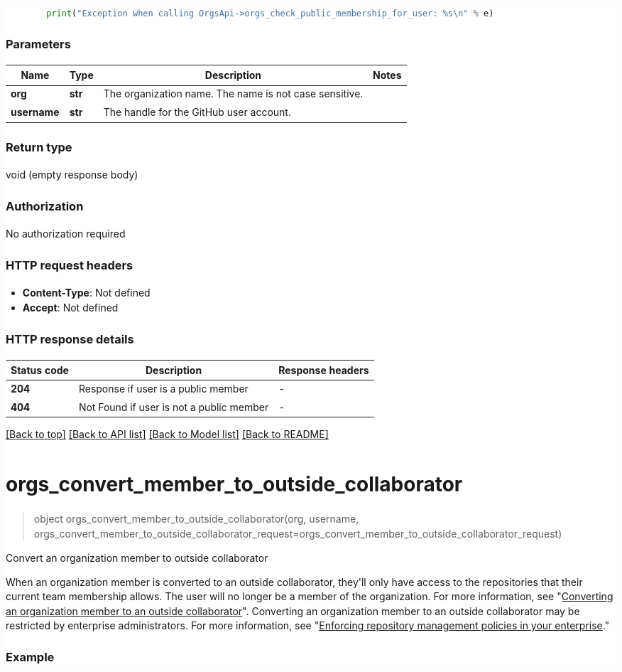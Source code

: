 ```python
        print("Exception when calling OrgsApi->orgs_check_public_membership_for_user: %s\n" % e)
```



### Parameters


Name | Type | Description  | Notes
------------- | ------------- | ------------- | -------------
 **org** | **str**| The organization name. The name is not case sensitive. | 
 **username** | **str**| The handle for the GitHub user account. | 

### Return type

void (empty response body)

### Authorization

No authorization required

### HTTP request headers

 - **Content-Type**: Not defined
 - **Accept**: Not defined

### HTTP response details

| Status code | Description | Response headers |
|-------------|-------------|------------------|
**204** | Response if user is a public member |  -  |
**404** | Not Found if user is not a public member |  -  |

[[Back to top]](#) [[Back to API list]](../README.md#documentation-for-api-endpoints) [[Back to Model list]](../README.md#documentation-for-models) [[Back to README]](../README.md)

# **orgs_convert_member_to_outside_collaborator**
> object orgs_convert_member_to_outside_collaborator(org, username, orgs_convert_member_to_outside_collaborator_request=orgs_convert_member_to_outside_collaborator_request)

Convert an organization member to outside collaborator

When an organization member is converted to an outside collaborator, they'll only have access to the repositories that their current team membership allows. The user will no longer be a member of the organization. For more information, see \"[Converting an organization member to an outside collaborator](https://docs.github.com/enterprise-server@3.4/articles/converting-an-organization-member-to-an-outside-collaborator/)\". Converting an organization member to an outside collaborator may be restricted by enterprise administrators. For more information, see \"[Enforcing repository management policies in your enterprise](https://docs.github.com/enterprise-server@3.4/admin/policies/enforcing-policies-for-your-enterprise/enforcing-repository-management-policies-in-your-enterprise#enforcing-a-policy-for-inviting-outside-collaborators-to-repositories).\"

### Example
